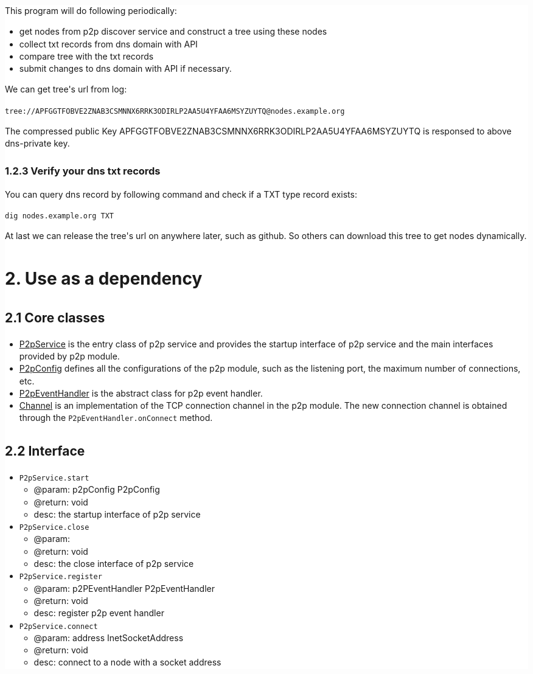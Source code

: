 This program will do following periodically:

* get nodes from p2p discover service and construct a tree using these nodes
* collect txt records from dns domain with API
* compare tree with the txt records
* submit changes to dns domain with API if necessary.

We can get tree's url from log:

```
tree://APFGGTFOBVE2ZNAB3CSMNNX6RRK3ODIRLP2AA5U4YFAA6MSYZUYTQ@nodes.example.org
```

The compressed public Key APFGGTFOBVE2ZNAB3CSMNNX6RRK3ODIRLP2AA5U4YFAA6MSYZUYTQ is responsed to
above dns-private key.

### 1.2.3 Verify your dns txt records

You can query dns record by following command and check if a TXT type record exists:

```bash
dig nodes.example.org TXT
```

At last we can release the tree's url on anywhere later, such as github. So others can download this
tree to get nodes dynamically.

# 2. Use as a dependency

## 2.1 Core classes

* [P2pService](https://github.com/tronprotocol/libp2p/blob/main/src/main/java/org/tron/p2p/P2pService.java)
  is the entry class of p2p service and provides the startup interface of p2p service and the main
  interfaces provided by p2p module.
* [P2pConfig](https://github.com/tronprotocol/libp2p/blob/main/src/main/java/org/tron/p2p/P2pConfig.java)
  defines all the configurations of the p2p module, such as the listening port, the maximum number
  of connections, etc.
* [P2pEventHandler](https://github.com/tronprotocol/libp2p/blob/main/src/main/java/org/tron/p2p/P2pEventHandler.java)
  is the abstract class for p2p event handler.
* [Channel](https://github.com/tronprotocol/libp2p/blob/main/src/main/java/org/tron/p2p/connection/Channel.java)
  is an implementation of the TCP connection channel in the p2p module. The new connection channel
  is obtained through the `P2pEventHandler.onConnect` method.

## 2.2 Interface

* `P2pService.start`
    - @param: p2pConfig P2pConfig
    - @return: void
    - desc: the startup interface of p2p service
* `P2pService.close`
    - @param:
    - @return: void
    - desc: the close interface of p2p service
* `P2pService.register`
    - @param: p2PEventHandler P2pEventHandler
    - @return: void
    - desc: register p2p event handler
* `P2pService.connect`
    - @param: address InetSocketAddress
    - @return: void
    - desc: connect to a node with a socket address